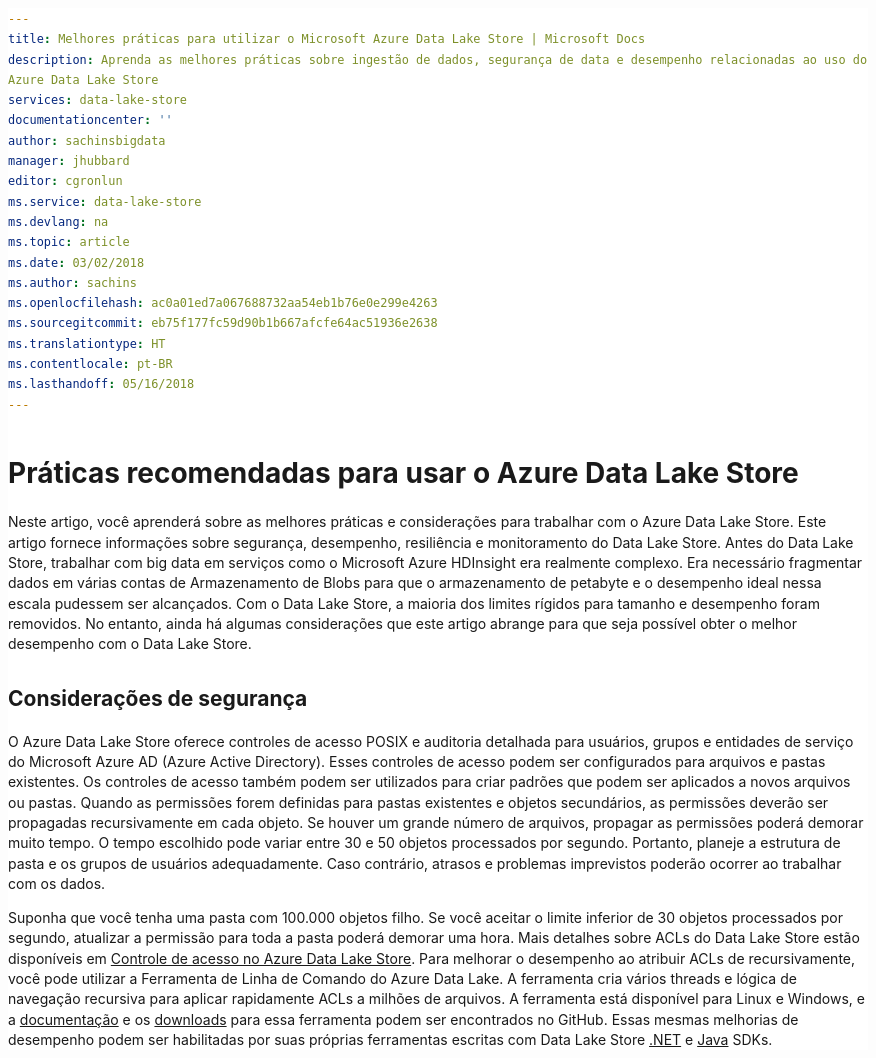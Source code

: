```yaml
---
title: Melhores práticas para utilizar o Microsoft Azure Data Lake Store | Microsoft Docs
description: Aprenda as melhores práticas sobre ingestão de dados, segurança de data e desempenho relacionadas ao uso do Azure Data Lake Store
services: data-lake-store
documentationcenter: ''
author: sachinsbigdata
manager: jhubbard
editor: cgronlun
ms.service: data-lake-store
ms.devlang: na
ms.topic: article
ms.date: 03/02/2018
ms.author: sachins
ms.openlocfilehash: ac0a01ed7a067688732aa54eb1b76e0e299e4263
ms.sourcegitcommit: eb75f177fc59d90b1b667afcfe64ac51936e2638
ms.translationtype: HT
ms.contentlocale: pt-BR
ms.lasthandoff: 05/16/2018
---
```

# <a name="best-practices-for-using-azure-data-lake-store"></a>Práticas recomendadas para usar o Azure Data Lake Store
Neste artigo, você aprenderá sobre as melhores práticas e considerações para trabalhar com o Azure Data Lake Store. Este artigo fornece informações sobre segurança, desempenho, resiliência e monitoramento do Data Lake Store. Antes do Data Lake Store, trabalhar com big data em serviços como o Microsoft Azure HDInsight era realmente complexo. Era necessário fragmentar dados em várias contas de Armazenamento de Blobs para que o armazenamento de petabyte e o desempenho ideal nessa escala pudessem ser alcançados. Com o Data Lake Store, a maioria dos limites rígidos para tamanho e desempenho foram removidos. No entanto, ainda há algumas considerações que este artigo abrange para que seja possível obter o melhor desempenho com o Data Lake Store. 

## <a name="security-considerations"></a>Considerações de segurança

O Azure Data Lake Store oferece controles de acesso POSIX e auditoria detalhada para usuários, grupos e entidades de serviço do Microsoft Azure AD (Azure Active Directory). Esses controles de acesso podem ser configurados para arquivos e pastas existentes. Os controles de acesso também podem ser utilizados para criar padrões que podem ser aplicados a novos arquivos ou pastas. Quando as permissões forem definidas para pastas existentes e objetos secundários, as permissões deverão ser propagadas recursivamente em cada objeto. Se houver um grande número de arquivos, propagar as permissões poderá demorar muito tempo. O tempo escolhido pode variar entre 30 e 50 objetos processados por segundo. Portanto, planeje a estrutura de pasta e os grupos de usuários adequadamente. Caso contrário, atrasos e problemas imprevistos poderão ocorrer ao trabalhar com os dados. 

Suponha que você tenha uma pasta com 100.000 objetos filho. Se você aceitar o limite inferior de 30 objetos processados por segundo, atualizar a permissão para toda a pasta poderá demorar uma hora. Mais detalhes sobre ACLs do Data Lake Store estão disponíveis em [Controle de acesso no Azure Data Lake Store](data-lake-store-access-control.md). Para melhorar o desempenho ao atribuir ACLs de recursivamente, você pode utilizar a Ferramenta de Linha de Comando do Azure Data Lake. A ferramenta cria vários threads e lógica de navegação recursiva para aplicar rapidamente ACLs a milhões de arquivos. A ferramenta está disponível para Linux e Windows, e a [documentação](https://github.com/Azure/data-lake-adlstool) e os [downloads](http://aka.ms/adlstool-download) para essa ferramenta podem ser encontrados no GitHub. Essas mesmas melhorias de desempenho podem ser habilitadas por suas próprias ferramentas escritas com Data Lake Store [.NET](data-lake-store-data-operations-net-sdk.md) e [Java](data-lake-store-get-started-java-sdk.md) SDKs.
